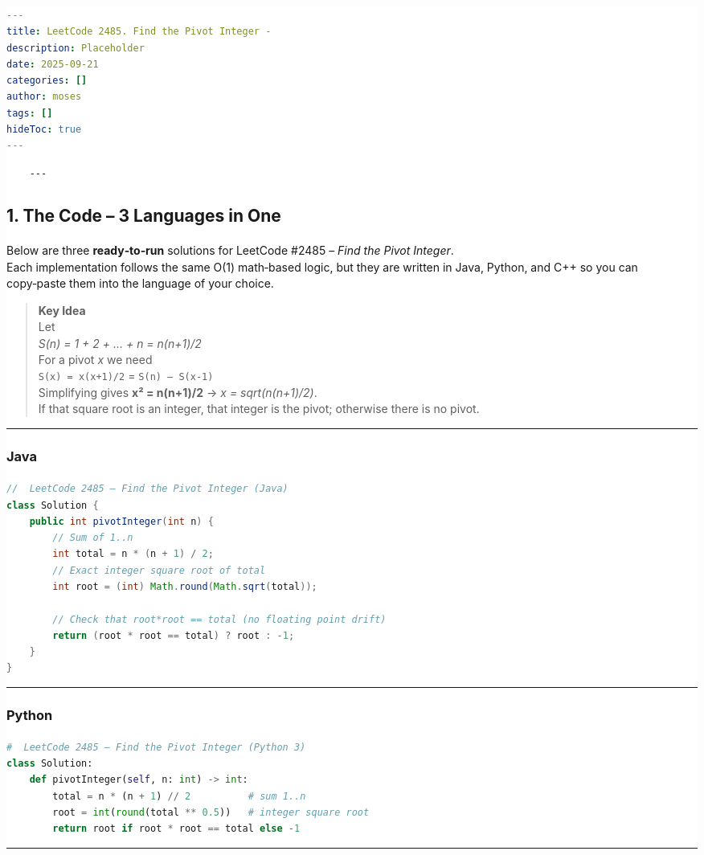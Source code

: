 ```yaml
---
title: LeetCode 2485. Find the Pivot Integer - 
description: Placeholder
date: 2025-09-21
categories: []
author: moses
tags: []
hideToc: true
---
```

        ---

## 1.  The Code – 3 Languages in One

Below are three **ready‑to‑run** solutions for LeetCode #2485 – *Find the Pivot Integer*.  
Each implementation follows the same O(1) math‑based logic, but they are written in Java, Python, and C++ so you can copy‑paste them into the language of your choice.

> **Key Idea**  
> Let  
> *S(n) = 1 + 2 + … + n = n(n+1)/2*  
> For a pivot *x* we need  
> `S(x) = x(x+1)/2`  =  `S(n) – S(x-1)`  
> Simplifying gives **x² = n(n+1)/2** → *x = sqrt(n(n+1)/2)*.  
> If that square root is an integer, that integer is the pivot; otherwise there is no pivot.

---

### Java

```java
//  LeetCode 2485 – Find the Pivot Integer (Java)
class Solution {
    public int pivotInteger(int n) {
        // Sum of 1..n
        int total = n * (n + 1) / 2;
        // Exact integer square root of total
        int root = (int) Math.round(Math.sqrt(total));

        // Check that root*root == total (no floating point drift)
        return (root * root == total) ? root : -1;
    }
}
```

---

### Python

```python
#  LeetCode 2485 – Find the Pivot Integer (Python 3)
class Solution:
    def pivotInteger(self, n: int) -> int:
        total = n * (n + 1) // 2          # sum 1..n
        root = int(round(total ** 0.5))   # integer square root
        return root if root * root == total else -1
```

---